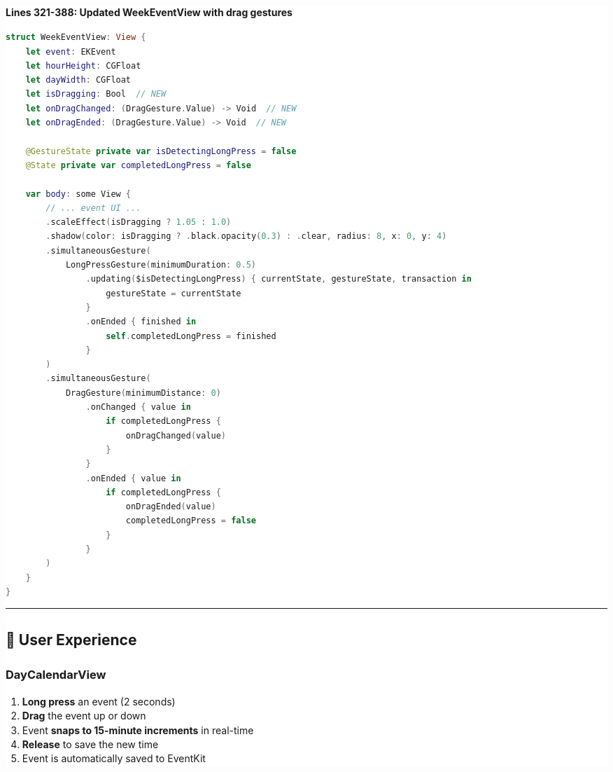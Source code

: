 **Lines 321-388: Updated WeekEventView with drag gestures**
```swift
struct WeekEventView: View {
    let event: EKEvent
    let hourHeight: CGFloat
    let dayWidth: CGFloat
    let isDragging: Bool  // NEW
    let onDragChanged: (DragGesture.Value) -> Void  // NEW
    let onDragEnded: (DragGesture.Value) -> Void  // NEW

    @GestureState private var isDetectingLongPress = false
    @State private var completedLongPress = false

    var body: some View {
        // ... event UI ...
        .scaleEffect(isDragging ? 1.05 : 1.0)
        .shadow(color: isDragging ? .black.opacity(0.3) : .clear, radius: 8, x: 0, y: 4)
        .simultaneousGesture(
            LongPressGesture(minimumDuration: 0.5)
                .updating($isDetectingLongPress) { currentState, gestureState, transaction in
                    gestureState = currentState
                }
                .onEnded { finished in
                    self.completedLongPress = finished
                }
        )
        .simultaneousGesture(
            DragGesture(minimumDistance: 0)
                .onChanged { value in
                    if completedLongPress {
                        onDragChanged(value)
                    }
                }
                .onEnded { value in
                    if completedLongPress {
                        onDragEnded(value)
                        completedLongPress = false
                    }
                }
        )
    }
}
```

---

## 🎨 User Experience

### DayCalendarView

1. **Long press** an event (2 seconds)
2. **Drag** the event up or down
3. Event **snaps to 15-minute increments** in real-time
4. **Release** to save the new time
5. Event is automatically saved to EventKit
